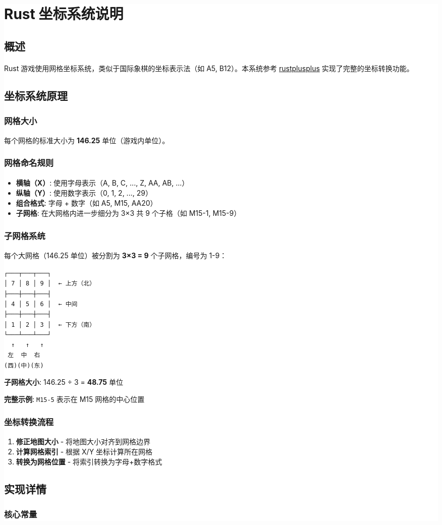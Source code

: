 # Rust 坐标系统说明

## 概述

Rust 游戏使用网格坐标系统，类似于国际象棋的坐标表示法（如 A5, B12）。本系统参考 [rustplusplus](https://github.com/alexemanuelol/rustplusplus) 实现了完整的坐标转换功能。

## 坐标系统原理

### 网格大小

每个网格的标准大小为 **146.25** 单位（游戏内单位）。

### 网格命名规则

- **横轴（X）**: 使用字母表示（A, B, C, ..., Z, AA, AB, ...）
- **纵轴（Y）**: 使用数字表示（0, 1, 2, ..., 29）
- **组合格式**: 字母 + 数字（如 A5, M15, AA20）
- **子网格**: 在大网格内进一步细分为 3×3 共 9 个子格（如 M15-1, M15-9）

### 子网格系统

每个大网格（146.25 单位）被分割为 **3×3 = 9** 个子网格，编号为 1-9：

```
┌───┬───┬───┐
│ 7 │ 8 │ 9 │  ← 上方（北）
├───┼───┼───┤
│ 4 │ 5 │ 6 │  ← 中间
├───┼───┼───┤
│ 1 │ 2 │ 3 │  ← 下方（南）
└───┴───┴───┘
  ↑   ↑   ↑
 左  中  右
(西)(中)(东)
```

**子网格大小**: 146.25 ÷ 3 = **48.75** 单位

**完整示例**: `M15-5` 表示在 M15 网格的中心位置

### 坐标转换流程

1. **修正地图大小** - 将地图大小对齐到网格边界
2. **计算网格索引** - 根据 X/Y 坐标计算所在网格
3. **转换为网格位置** - 将索引转换为字母+数字格式

## 实现详情

### 核心常量
